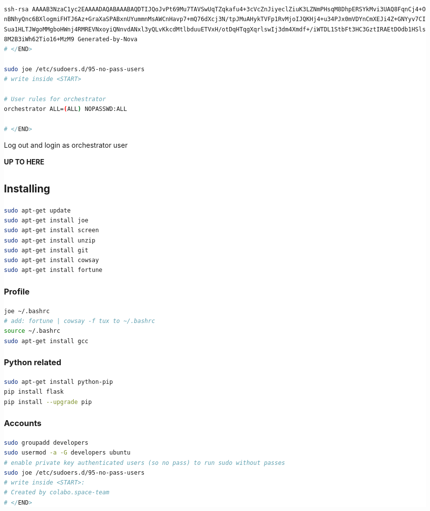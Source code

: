 ```sh
ssh-rsa AAAAB3NzaC1yc2EAAAADAQABAAABAQDTIJQoJvPt69Mu7TAVSwUqTZqkafu4+3cVcZnJiyeclZiuK3LZNmPHsqM8DhpERSYkMvi3UAQ8FqnCj4+OnBNhyQnc6BXlogmiFHTJ6Az+GraXaSPABxnUYummnMsAWCnHavp7+mQ76dXcj3N/tpJMuAHykTVFp1RvMjoIJQKHj4+u34PJx0mVDYnCmXEJi4Z+GNYyv7CISua1HLTJWgoMMgboHWnj4RMREVNxoyiQNnvdANxl3yQLvKkcdMtlbduuETVxH/otDqHTqgXqrlswIj3dm4Xmdf+/iWTDL1StbFt3HC3GztIRAEtDOdb1HSls8M2B3iWh62Tio16+MzM9 Generated-by-Nova
# </END>

sudo joe /etc/sudoers.d/95-no-pass-users
# write inside <START>

# User rules for orchestrator
orchestrator ALL=(ALL) NOPASSWD:ALL

# </END>
```

Log out and login as orchestrator user

__UP TO HERE__

## Installing

```sh
sudo apt-get update
sudo apt-get install joe
sudo apt-get install screen
sudo apt-get install unzip
sudo apt-get install git
sudo apt-get install cowsay
sudo apt-get install fortune
```

### Profile

```sh
joe ~/.bashrc
# add: fortune | cowsay -f tux to ~/.bashrc
source ~/.bashrc
sudo apt-get install gcc
```

### Python related

```sh
sudo apt-get install python-pip
pip install flask
pip install --upgrade pip
```

### Accounts

```sh
sudo groupadd developers
sudo usermod -a -G developers ubuntu
# enable private key authenticated users (so no pass) to run sudo without passes
sudo joe /etc/sudoers.d/95-no-pass-users
# write inside <START>:
# Created by colabo.space-team
# </END>
```

